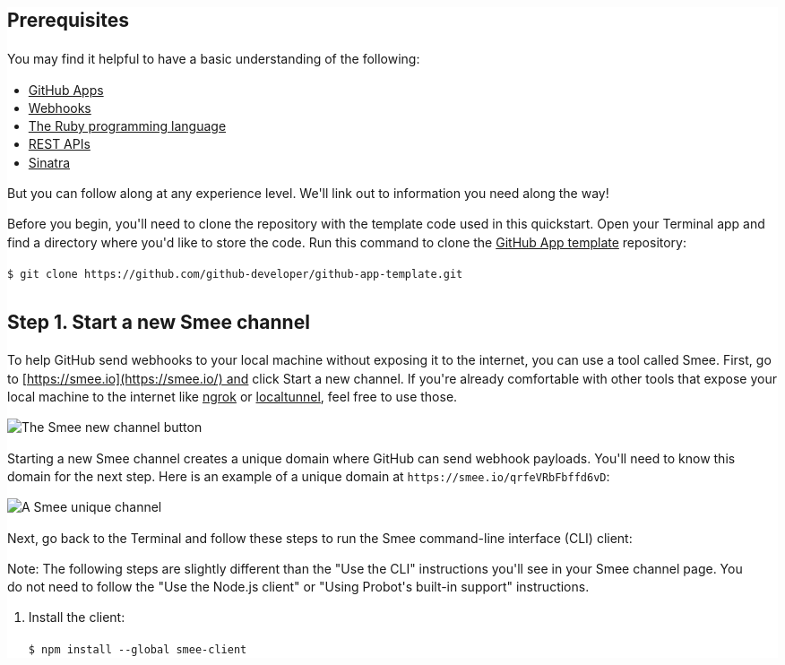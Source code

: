 ## [](https://docs.github.com/en/developers/apps/getting-started-with-apps/setting-up-your-development-environment-to-create-a-github-app#prerequisites)Prerequisites

You may find it helpful to have a basic understanding of the following:

- [GitHub Apps](https://docs.github.com/en/apps/about-apps)
- [Webhooks](https://docs.github.com/en/webhooks)
- [The Ruby programming language](https://www.ruby-lang.org/en/)
- [REST APIs](https://docs.github.com/en/rest)
- [Sinatra](http://sinatrarb.com/)

But you can follow along at any experience level. We'll link out to information you need along the way!

Before you begin, you'll need to clone the repository with the template code used in this quickstart. Open your Terminal app and find a directory where you'd like to store the code. Run this command to clone the [GitHub App template](https://github.com/github-developer/github-app-template) repository:

```
$ git clone https://github.com/github-developer/github-app-template.git
```

## [](https://docs.github.com/en/developers/apps/getting-started-with-apps/setting-up-your-development-environment-to-create-a-github-app#step-1-start-a-new-smee-channel)Step 1. Start a new Smee channel

To help GitHub send webhooks to your local machine without exposing it to the internet, you can use a tool called Smee. First, go to [https://smee.io](https://smee.io/) and click Start a new channel. If you're already comfortable with other tools that expose your local machine to the internet like [ngrok](https://dashboard.ngrok.com/get-started) or [localtunnel](https://localtunnel.github.io/www/), feel free to use those.

![The Smee new channel button](https://docs.github.com/assets/images/smee-new-channel.png)

Starting a new Smee channel creates a unique domain where GitHub can send webhook payloads. You'll need to know this domain for the next step. Here is an example of a unique domain at `https://smee.io/qrfeVRbFbffd6vD`:

![A Smee unique channel](https://docs.github.com/assets/images/smee-unique-domain.png)

Next, go back to the Terminal and follow these steps to run the Smee command-line interface (CLI) client:

Note: The following steps are slightly different than the "Use the CLI" instructions you'll see in your Smee channel page. You do not need to follow the "Use the Node.js client" or "Using Probot's built-in support" instructions.

1.  Install the client:

    ```
    $ npm install --global smee-client
    ```
